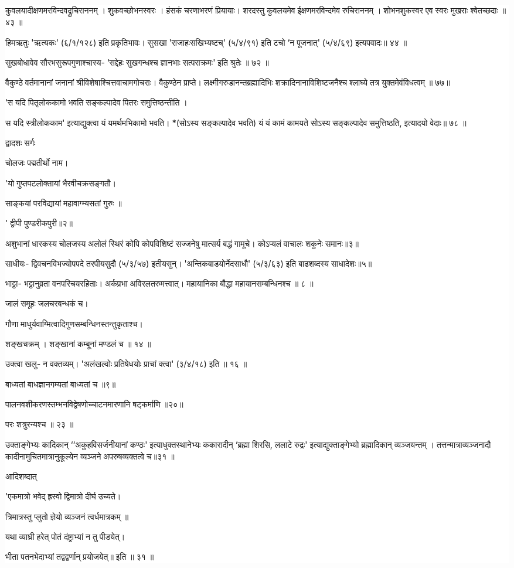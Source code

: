 कुवलयादीक्षणमरविन्दवद्रुचिराननम् । शुकवच्छोभनस्वरः । हंसकं चरणाभरणं प्रियायाः। शरदस्तु कुवलयमेव ईक्षणमरविन्दमेव रुचिराननम् । शोभनशुकस्वर एव स्वरः मुखराः श्वेतच्छदाः ॥ ४३ ॥

हिमऋतुः 'ऋत्यकः' (६/१/१२८) इति प्रकृतिभावः। सुसखा 'राजाहःसखिभ्यष्टच्' (५/४/९१) इति टचो ‘न पूजनात्' (५/४/६९) इत्यपवादः॥ ४४ ॥

सुखबोधावेव सौरभसुरूपगुणाश्चास्य- ‘सद्देहः सुखगन्धश्च ज्ञानभाः सत्पराक्रमः' इति श्रुतेः ॥ ७२ ॥

वैकुण्ठे वर्तमानानां जनानां श्रीविशेषाश्चित्तवाचामगोचराः। वैकुण्ठेन प्राप्ते। लक्ष्मीगरुडानन्तब्रह्मादिभिः शक्रादिनानाविशिष्टजनैश्च श्लाघ्ये तत्र युक्तमेवंविधत्वम् ॥ ७७॥

‘स यदि पितृलोककामो भवति सङ्कल्पादेव पितरः समुत्तिष्ठन्तीति ।

स यदि स्त्रीलोककाम' इत्याद्युक्त्वा यं यमर्थमभिकामो भवति। \*(सोऽस्य सङ्कल्पादेव भवति) यं यं कामं कामयते सोऽस्य सङ्कल्पादेव समुत्तिष्ठति, इत्यादयो वेदाः॥ ७८ ॥

द्वादशः सर्गः

चोलजः पद्मतीर्थो नाम।

'यो गुप्तपटलोक्तायां भैरवीचक्रसङ्गतौ।

साङ्कयां परविद्यायां महावाग्म्यसतां गुरुः ॥

' द्वीपी पुण्डरीकपुरी॥२॥

अशुभानां धारकस्य चोलजस्य अलोलं स्थिरं कोपि कोपविशिष्टं सज्जनेषु मात्सर्य बद्धं गामूचे। कोऽप्यलं वाचालः शकुनेः समानः॥३॥

साधीयः- द्विवचनविभज्योपपदे तरपीयसुदौ (५/३/५७) इतीयसुन्। 'अन्तिकबाडयोर्नेदसाधौ' (५/३/६३) इति बाढशब्दस्य साधादेशः॥५॥

भाट्टा- भट्टानुव्रता वनपरिचयरहिताः। अर्कप्रभा अविरलतरुमत्त्वात्। महायानिका बौद्धा महायानसम्बन्धिनश्च ॥ ८ ॥

जालं समूहः जलचरबन्धकं च।

गौणा माधुर्यवाग्मित्वादिगुणसम्बन्धिनस्तन्तुकृताश्च।

शङ्खचक्रम् । शङ्खानां कम्बूनां मण्डलं च ॥ १४ ॥

उक्त्वा खलु- न वक्तव्यम्। 'अलंखल्वोः प्रतिषेधयोः प्राचां क्त्वा' (३/४/१८) इति ॥ १६ ॥

बाध्यतां बाधज्ञानगम्यतां बाध्यतां च ॥९॥

पालनवशीकरणस्तम्भनविद्वेषणोच्चाटनमारणानि षट्कर्माणि ॥२०॥

परः शत्रुरन्यश्च ॥ २३ ॥

उक्ताङ्गेभ्यः कादिकान् ‘‘अकुहविसर्जनीयानां कण्ठः' इत्याधुक्तस्थानेभ्यः ककारादीन् ‘ब्रह्मा शिरसि, ललाटे रुद्रः' इत्याद्युक्ताङ्गेभ्यो ब्रह्मादिकान् व्यञ्जयन्तम् । तत्तन्मात्राव्यञ्जनादौ कादीनामुचितमात्रानुकूल्येन व्यञ्जने अपरुषव्यक्तत्वे च॥३१ ॥


आदिशब्दात्

'एकमात्रो भवेद् ह्रस्वो द्विमात्रो दीर्घ उच्यते।

त्रिमात्रस्तु प्लुतो ज्ञेयो व्यञ्जनं त्वर्धमात्रकम् ॥  


यथा व्याघ्री हरेत् पोतं दंष्ट्राभ्यां न तु पीडयेत्।

भीता पतनभेदाभ्यां तद्वद्वर्णान् प्रयोजयेत्॥ इति ॥ ३१ ॥
